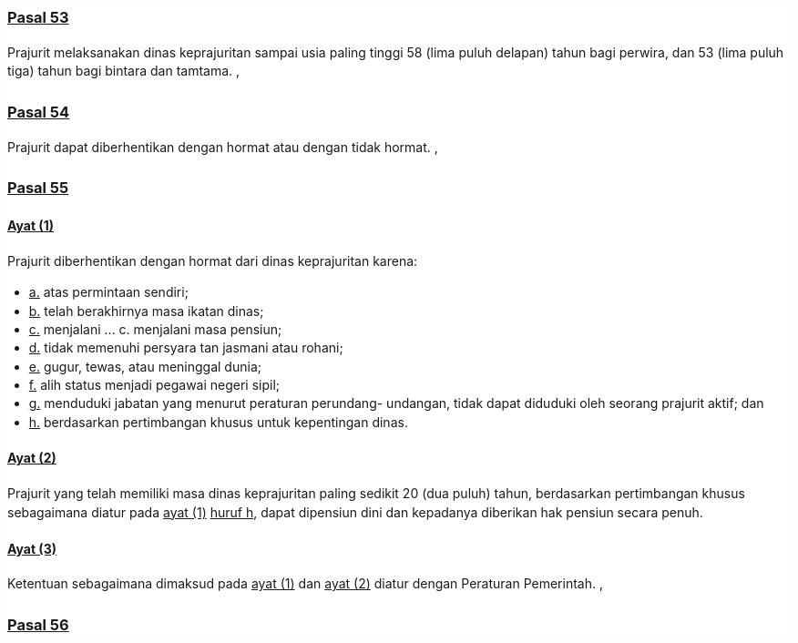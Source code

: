 ### [Pasal 53](http://example.org/legal/peraturan/uu/2004/34/pasal/0053)
Prajurit melaksanakan dinas keprajuritan sampai usia paling tinggi 58 (lima puluh delapan) tahun bagi perwira, dan 53 (lima puluh tiga) tahun bagi bintara dan tamtama.
,
### [Pasal 54](http://example.org/legal/peraturan/uu/2004/34/pasal/0054)
Prajurit dapat diberhentikan dengan hormat atau dengan tidak hormat.
,
### [Pasal 55](http://example.org/legal/peraturan/uu/2004/34/pasal/0055)

#### [Ayat (1)](http://example.org/legal/peraturan/uu/2004/34/pasal/0055/versi/20041016/ayat/0001)
Prajurit diberhentikan dengan hormat dari dinas keprajuritan karena:
* [a.](http://example.org/legal/peraturan/uu/2004/34/pasal/0055/versi/20041016/ayat/0001/huruf/a) atas permintaan sendiri;
* [b.](http://example.org/legal/peraturan/uu/2004/34/pasal/0055/versi/20041016/ayat/0001/huruf/b) telah berakhirnya masa ikatan dinas;
* [c.](http://example.org/legal/peraturan/uu/2004/34/pasal/0055/versi/20041016/ayat/0001/huruf/c) menjalani ... c. menjalani masa pensiun;
* [d.](http://example.org/legal/peraturan/uu/2004/34/pasal/0055/versi/20041016/ayat/0001/huruf/d) tidak memenuhi persyara tan jasmani atau rohani;
* [e.](http://example.org/legal/peraturan/uu/2004/34/pasal/0055/versi/20041016/ayat/0001/huruf/e) gugur, tewas, atau meninggal dunia;
* [f.](http://example.org/legal/peraturan/uu/2004/34/pasal/0055/versi/20041016/ayat/0001/huruf/f) alih status menjadi pegawai negeri sipil;
* [g.](http://example.org/legal/peraturan/uu/2004/34/pasal/0055/versi/20041016/ayat/0001/huruf/g) menduduki jabatan yang menurut peraturan perundang- undangan, tidak dapat diduduki oleh seorang prajurit aktif; dan
* [h.](http://example.org/legal/peraturan/uu/2004/34/pasal/0055/versi/20041016/ayat/0001/huruf/h) berdasarkan pertimbangan khusus untuk kepentingan dinas.

#### [Ayat (2)](http://example.org/legal/peraturan/uu/2004/34/pasal/0055/versi/20041016/ayat/0002)
Prajurit yang telah memiliki masa dinas keprajuritan paling sedikit 20 (dua puluh) tahun, berdasarkan pertimbangan khusus sebagaimana diatur pada [ayat (1)](http://example.org/legal/peraturan/uu/2004/34/pasal/0055/versi/20041016/ayat/0001) [huruf h](http://example.org/legal/peraturan/uu/2004/34/pasal/0055/versi/20041016/huruf/h), dapat dipensiun dini dan kepadanya diberikan hak pensiun secara penuh.

#### [Ayat (3)](http://example.org/legal/peraturan/uu/2004/34/pasal/0055/versi/20041016/ayat/0003)
Ketentuan sebagaimana dimaksud pada [ayat (1)](http://example.org/legal/peraturan/uu/2004/34/pasal/0055/versi/20041016/ayat/0001) dan [ayat (2)](http://example.org/legal/peraturan/uu/2004/34/pasal/0055/versi/20041016/ayat/0002) diatur dengan Peraturan Pemerintah.
,
### [Pasal 56](http://example.org/legal/peraturan/uu/2004/34/pasal/0056)
